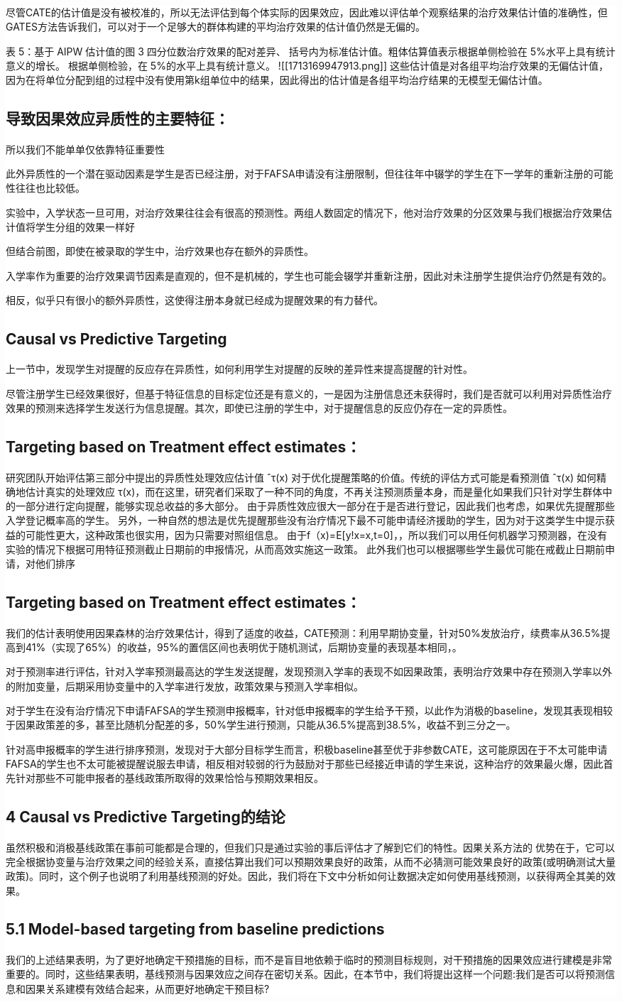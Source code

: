 尽管CATE的估计值是没有被校准的，所以无法评估到每个体实际的因果效应，因此难以评估单个观察结果的治疗效果估计值的准确性，但GATES方法告诉我们，可以对于一个足够大的群体构建的平均治疗效果的估计值仍然是无偏的。

表 5：基于 AIPW 估计值的图 3 四分位数治疗效果的配对差异、 
括号内为标准估计值。粗体估算值表示根据单侧检验在 5%水平上具有统计意义的增长。
根据单侧检验，在 5%的水平上具有统计意义。
![[1713169947913.png]]
这些估计值是对各组平均治疗效果的无偏估计值，因为在将单位分配到组的过程中没有使用第k组单位中的结果，因此得出的估计值是各组平均治疗结果的无模型无偏估计值。

## 导致因果效应异质性的主要特征：
所以我们不能单单仅依靠特征重要性

此外异质性的一个潜在驱动因素是学生是否已经注册，对于FAFSA申请没有注册限制，但往往年中辍学的学生在下一学年的重新注册的可能性往往也比较低。

实验中，入学状态一旦可用，对治疗效果往往会有很高的预测性。两组人数固定的情况下，他对治疗效果的分区效果与我们根据治疗效果估计值将学生分组的效果一样好

但结合前图，即使在被录取的学生中，治疗效果也存在额外的异质性。

入学率作为重要的治疗效果调节因素是直观的，但不是机械的，学生也可能会辍学并重新注册，因此对未注册学生提供治疗仍然是有效的。

相反，似乎只有很小的额外异质性，这使得注册本身就已经成为提醒效果的有力替代。
## Causal vs Predictive Targeting

上一节中，发现学生对提醒的反应存在异质性，如何利用学生对提醒的反映的差异性来提高提醒的针对性。

尽管注册学生已经效果很好，但基于特征信息的目标定位还是有意义的，一是因为注册信息还未获得时，我们是否就可以利用对异质性治疗效果的预测来选择学生发送行为信息提醒。其次，即使已注册的学生中，对于提醒信息的反应仍存在一定的异质性。

## Targeting based on Treatment effect estimates：

研究团队开始评估第三部分中提出的异质性处理效应估计值 ˆτ(x) 对于优化提醒策略的价值。传统的评估方式可能是看预测值 ˆτ(x) 如何精确地估计真实的处理效应 τ(x)，而在这里，研究者们采取了一种不同的角度，不再关注预测质量本身，而是量化如果我们只针对学生群体中的一部分进行定向提醒，能够实现总收益的多大部分。
由于异质性效应很大一部分在于是否进行登记，因此我们也考虑，如果优先提醒那些入学登记概率高的学生。
另外，一种自然的想法是优先提醒那些没有治疗情况下最不可能申请经济援助的学生，因为对于这类学生中提示获益的可能性更大，这种政策也很实用，因为只需要对照组信息。
由于f（x)=E[y!x=x,t=0]，，所以我们可以用任何机器学习预测器，在没有实验的情况下根据可用特征预测截止日期前的申报情况，从而高效实施这一政策。
此外我们也可以根据哪些学生最优可能在戒截止日期前申请，对他们排序
## Targeting based on Treatment effect estimates：
我们的估计表明使用因果森林的治疗效果估计，得到了适度的收益，CATE预测：利用早期协变量，针对50%发放治疗，续费率从36.5%提高到41%（实现了65%）的收益，95%的置信区间也表明优于随机测试，后期协变量的表现基本相同，。

对于预测率进行评估，针对入学率预测最高达的学生发送提醒，发现预测入学率的表现不如因果政策，表明治疗效果中存在预测入学率以外的附加变量，后期采用协变量中的入学率进行发放，政策效果与预测入学率相似。

对于学生在没有治疗情况下申请FAFSA的学生预测申报概率，针对低申报概率的学生给予干预，以此作为消极的baseline，发现其表现相较于因果政策差的多，甚至比随机分配差的多，50%学生进行预测，只能从36.5%提高到38.5%，收益不到三分之一。

针对高申报概率的学生进行排序预测，发现对于大部分目标学生而言，积极baseline甚至优于非参数CATE，这可能原因在于不太可能申请FAFSA的学生也不太可能被提醒说服去申请，相反相对较弱的行为鼓励对于那些已经接近申请的学生来说，这种治疗的效果最火爆，因此首先针对那些不可能申报者的基线政策所取得的效果恰恰与预期效果相反。
## 4 Causal vs Predictive Targeting的结论
虽然积极和消极基线政策在事前可能都是合理的，但我们只是通过实验的事后评估才了解到它们的特性。因果关系方法的 优势在于，它可以完全根据协变量与治疗效果之间的经验关系，直接估算出我们可以预期效果良好的政策，从而不必猜测可能效果良好的政策(或明确测试大量政策)。同时，这个例子也说明了利用基线预测的好处。因此，我们将在下文中分析如何让数据决定如何使用基线预测，以获得两全其美的效果。

## 5.1 Model-based targeting from baseline predictions
我们的上述结果表明，为了更好地确定干预措施的目标，而不是盲目地依赖于临时的预测目标规则，对干预措施的因果效应进行建模是非常重要的。同时，这些结果表明，基线预测与因果效应之间存在密切关系。因此，在本节中，我们将提出这样一个问题:我们是否可以将预测信息和因果关系建模有效结合起来，从而更好地确定干预目标?

